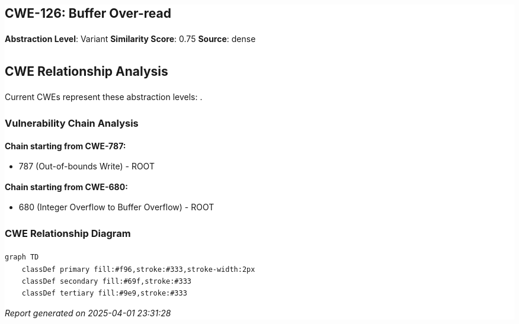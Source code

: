 

## CWE-126: Buffer Over-read
**Abstraction Level**: Variant
**Similarity Score**: 0.75
**Source**: dense


## CWE Relationship Analysis

Current CWEs represent these abstraction levels: .


### Vulnerability Chain Analysis

**Chain starting from CWE-787:**
- 787 (Out-of-bounds Write) - ROOT


**Chain starting from CWE-680:**
- 680 (Integer Overflow to Buffer Overflow) - ROOT



### CWE Relationship Diagram

```mermaid
graph TD
    classDef primary fill:#f96,stroke:#333,stroke-width:2px
    classDef secondary fill:#69f,stroke:#333
    classDef tertiary fill:#9e9,stroke:#333
```



*Report generated on 2025-04-01 23:31:28*
